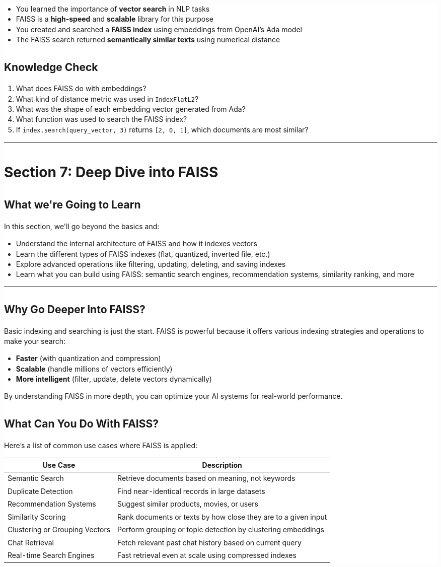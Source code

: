 * You learned the importance of **vector search** in NLP tasks
* FAISS is a **high-speed** and **scalable** library for this purpose
* You created and searched a **FAISS index** using embeddings from OpenAI’s Ada model
* The FAISS search returned **semantically similar texts** using numerical distance

## Knowledge Check

1. What does FAISS do with embeddings?
2. What kind of distance metric was used in `IndexFlatL2`?
3. What was the shape of each embedding vector generated from Ada?
4. What function was used to search the FAISS index?
5. If `index.search(query_vector, 3)` returns `[2, 0, 1]`, which documents are most similar?
---
# Section 7: Deep Dive into FAISS

## What we're Going to Learn

In this section, we'll go beyond the basics and:

- Understand the internal architecture of FAISS and how it indexes vectors
- Learn the different types of FAISS indexes (flat, quantized, inverted file, etc.)
- Explore advanced operations like filtering, updating, deleting, and saving indexes
- Learn what you can build using FAISS: semantic search engines, recommendation systems, similarity ranking, and more

---
## Why Go Deeper Into FAISS?

Basic indexing and searching is just the start. FAISS is powerful because it offers various indexing strategies and operations to make your search:

- **Faster** (with quantization and compression)
- **Scalable** (handle millions of vectors efficiently)
- **More intelligent** (filter, update, delete vectors dynamically)

By understanding FAISS in more depth, you can optimize your AI systems for real-world performance.

## What Can You Do With FAISS?

Here’s a list of common use cases where FAISS is applied:

| Use Case                         | Description |
|----------------------------------|-------------|
| Semantic Search                  | Retrieve documents based on meaning, not keywords |
| Duplicate Detection              | Find near-identical records in large datasets |
| Recommendation Systems           | Suggest similar products, movies, or users |
| Similarity Scoring               | Rank documents or texts by how close they are to a given input |
| Clustering or Grouping Vectors   | Perform grouping or topic detection by clustering embeddings |
| Chat Retrieval                   | Fetch relevant past chat history based on current query |
| Real-time Search Engines         | Fast retrieval even at scale using compressed indexes |
